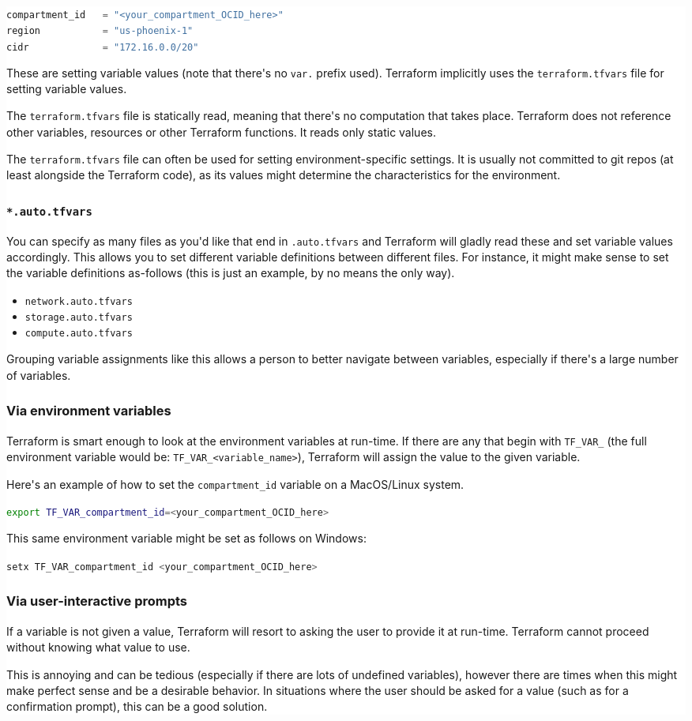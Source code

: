 ```terraform
compartment_id   = "<your_compartment_OCID_here>"
region           = "us-phoenix-1"
cidr             = "172.16.0.0/20"
```

These are setting variable values (note that there's no `var.` prefix used).  Terraform implicitly uses the `terraform.tfvars` file for setting variable values.

The `terraform.tfvars` file is statically read, meaning that there's no computation that takes place.  Terraform does not reference other variables, resources or other Terraform functions.  It reads only static values.

The `terraform.tfvars` file can often be used for setting environment-specific settings.  It is usually not committed to git repos (at least alongside the Terraform code), as its values might determine the characteristics for the environment.

### `*.auto.tfvars`

You can specify as many files as you'd like that end in `.auto.tfvars` and Terraform will gladly read these and set variable values accordingly.  This allows you to set different variable definitions between different files.  For instance, it might make sense to set the variable definitions as-follows (this is just an example, by no means the only way).

* `network.auto.tfvars`
* `storage.auto.tfvars`
* `compute.auto.tfvars`

Grouping variable assignments like this allows a person to better navigate between variables, especially if there's a large number of variables.

### Via environment variables

Terraform is smart enough to look at the environment variables at run-time.  If there are any that begin with `TF_VAR_` (the full environment variable would be: `TF_VAR_<variable_name>`), Terraform will assign the value to the given variable.

Here's an example of how to set the `compartment_id` variable on a MacOS/Linux system.

```bash
export TF_VAR_compartment_id=<your_compartment_OCID_here>
```

This same environment variable might be set as follows on Windows:

```bash
setx TF_VAR_compartment_id <your_compartment_OCID_here>
```

### Via user-interactive prompts

If a variable is not given a value, Terraform will resort to asking the user to provide it at run-time.  Terraform cannot proceed without knowing what value to use.

This is annoying and can be tedious (especially if there are lots of undefined variables), however there are times when this might make perfect sense and be a desirable behavior.  In situations where the user should be asked for a value (such as for a confirmation prompt), this can be a good solution.
